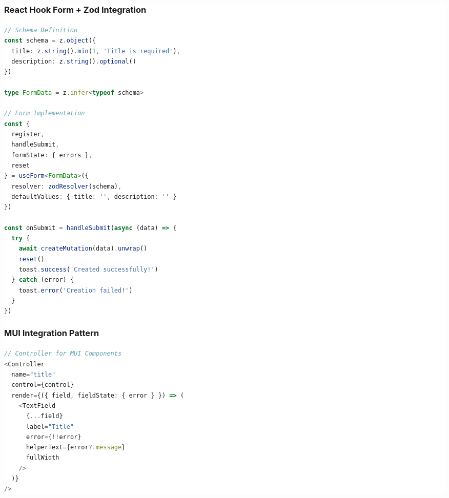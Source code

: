 ### React Hook Form + Zod Integration

```typescript
// Schema Definition
const schema = z.object({
  title: z.string().min(1, 'Title is required'),
  description: z.string().optional()
})

type FormData = z.infer<typeof schema>

// Form Implementation
const {
  register,
  handleSubmit,
  formState: { errors },
  reset
} = useForm<FormData>({
  resolver: zodResolver(schema),
  defaultValues: { title: '', description: '' }
})

const onSubmit = handleSubmit(async (data) => {
  try {
    await createMutation(data).unwrap()
    reset()
    toast.success('Created successfully!')
  } catch (error) {
    toast.error('Creation failed!')
  }
})
```

### MUI Integration Pattern

```typescript
// Controller for MUI Components
<Controller
  name="title"
  control={control}
  render={({ field, fieldState: { error } }) => (
    <TextField
      {...field}
      label="Title"
      error={!!error}
      helperText={error?.message}
      fullWidth
    />
  )}
/>
```
